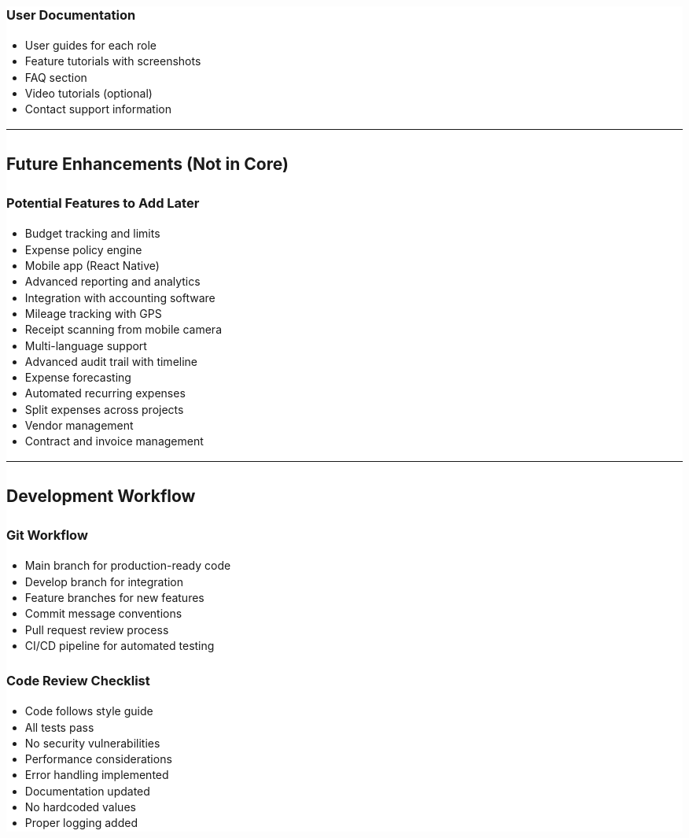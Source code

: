 ### User Documentation
- User guides for each role
- Feature tutorials with screenshots
- FAQ section
- Video tutorials (optional)
- Contact support information

---

## Future Enhancements (Not in Core)

### Potential Features to Add Later
- Budget tracking and limits
- Expense policy engine
- Mobile app (React Native)
- Advanced reporting and analytics
- Integration with accounting software
- Mileage tracking with GPS
- Receipt scanning from mobile camera
- Multi-language support
- Advanced audit trail with timeline
- Expense forecasting
- Automated recurring expenses
- Split expenses across projects
- Vendor management
- Contract and invoice management

---

## Development Workflow

### Git Workflow
- Main branch for production-ready code
- Develop branch for integration
- Feature branches for new features
- Commit message conventions
- Pull request review process
- CI/CD pipeline for automated testing

### Code Review Checklist
- Code follows style guide
- All tests pass
- No security vulnerabilities
- Performance considerations
- Error handling implemented
- Documentation updated
- No hardcoded values
- Proper logging added
